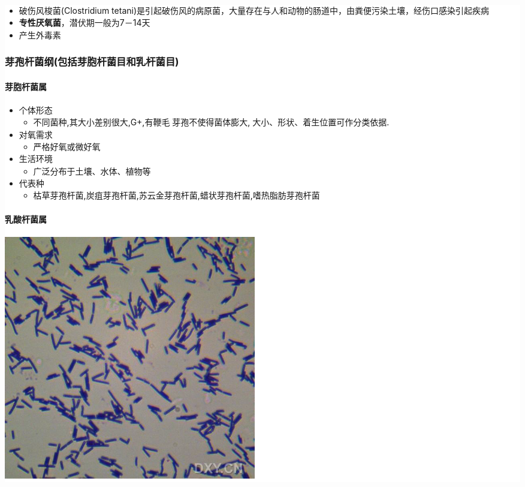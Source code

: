 - 破伤风梭菌(Clostridium tetani)是引起破伤风的病原菌，大量存在与人和动物的肠道中，由粪便污染土壤，经伤口感染引起疾病
- **专性厌氧菌**，潜伏期一般为7－14天
- 产生外毒素

### 芽孢杆菌纲(包括芽胞杆菌目和乳杆菌目)

#### 芽胞杆菌属

- 个体形态
    - 不同菌种,其大小差别很大,G+,有鞭毛
        芽孢不使得菌体膨大, 大小、形状、着生位置可作分类依据.
- 对氧需求
    - 严格好氧或微好氧
- 生活环境
    - 广泛分布于土壤、水体、植物等
- 代表种
    - 枯草芽孢杆菌,炭疽芽孢杆菌,苏云金芽孢杆菌,蜡状芽孢杆菌,嗜热脂肪芽孢杆菌

#### 乳酸杆菌属

<img src="image/image-20210621192816837.png" alt="image-20210621192816837" style="zoom:67%;" />
